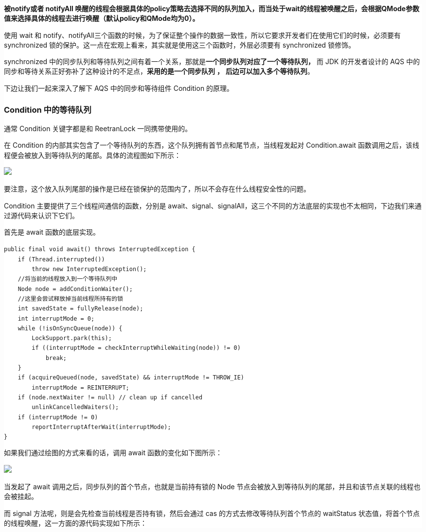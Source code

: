 **被notify或者 notifyAll 唤醒的线程会根据具体的policy策略去选择不同的队列加入，而当处于wait的线程被唤醒之后，会根据QMode参数值来选择具体的线程去进行唤醒（默认policy和QMode均为0）。**

使用 wait 和 notify、notifyAll三个函数的时候，为了保证整个操作的数据一致性，所以它要求开发者们在使用它们的时候，必须要有 synchronized 锁的保护。这一点在宏观上看来，其实就是使用这三个函数时，外层必须要有 synchronized 锁修饰。

synchronized 中的同步队列和等待队列之间有着一个关系，那就是**一个同步队列对应了一个等待队列，** 而 JDK 的开发者设计的 AQS 中的同步和等待关系正好弥补了这种设计的不足点，**采用的是一个同步队列** **，** **后边可以加入多个等待队列**。

下边让我们一起来深入了解下 AQS 中的同步和等待组件 Condition 的原理。

### Condition 中的等待队列

通常 Condition 关键字都是和 ReetranLock 一同携带使用的。

在 Condition 的内部其实包含了一个等待队列的东西，这个队列拥有首节点和尾节点，当线程发起对 Condition.await 函数调用之后，该线程便会被放入到等待队列的尾部。具体的流程图如下所示：

![](https://p3-juejin.byteimg.com/tos-cn-i-k3u1fbpfcp/afd83855758a40888dcbb43a7eebdabf~tplv-k3u1fbpfcp-zoom-1.image)

要注意，这个放入队列尾部的操作是已经在锁保护的范围内了，所以不会存在什么线程安全性的问题。

Condition 主要提供了三个线程间通信的函数，分别是 await、signal、signalAll，这三个不同的方法底层的实现也不太相同，下边我们来通过源代码来认识下它们。

首先是 await 函数的底层实现。

```
public final void await() throws InterruptedException {
    if (Thread.interrupted())
        throw new InterruptedException();
    //将当前的线程放入到一个等待队列中
    Node node = addConditionWaiter();
    //这里会尝试释放掉当前线程所持有的锁
    int savedState = fullyRelease(node);
    int interruptMode = 0;
    while (!isOnSyncQueue(node)) {
        LockSupport.park(this);
        if ((interruptMode = checkInterruptWhileWaiting(node)) != 0)
            break;
    }
    if (acquireQueued(node, savedState) && interruptMode != THROW_IE)
        interruptMode = REINTERRUPT;
    if (node.nextWaiter != null) // clean up if cancelled
        unlinkCancelledWaiters();
    if (interruptMode != 0)
        reportInterruptAfterWait(interruptMode);
}
```

如果我们通过绘图的方式来看的话，调用 await 函数的变化如下图所示：

![](https://p3-juejin.byteimg.com/tos-cn-i-k3u1fbpfcp/65618259735f4ccbacfbbebcda47250f~tplv-k3u1fbpfcp-zoom-1.image)

当发起了 await 调用之后，同步队列的首个节点，也就是当前持有锁的 Node 节点会被放入到等待队列的尾部，并且和该节点关联的线程也会被挂起。

而 signal 方法呢，则是会先检查当前线程是否持有锁，然后会通过 cas 的方式去修改等待队列首个节点的 waitStatus 状态值，将首个节点的线程唤醒，这一方面的源代码实现如下所示：
